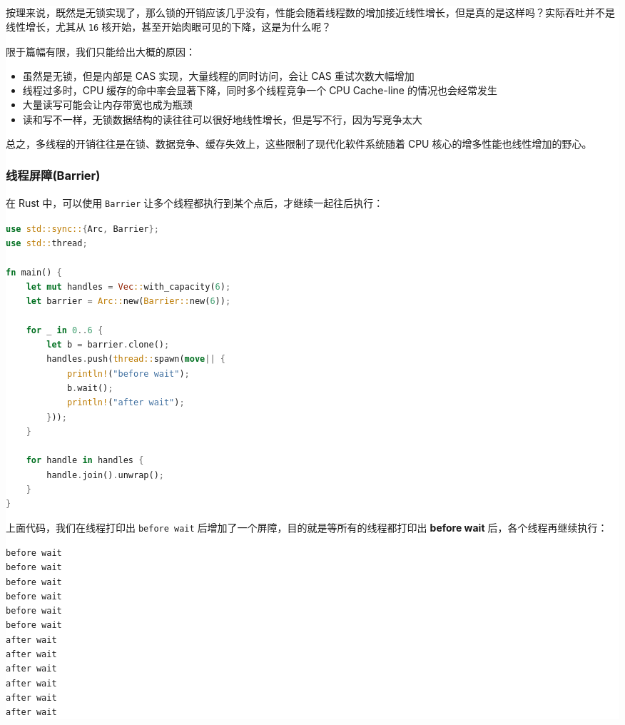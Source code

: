 
按理来说，既然是无锁实现了，那么锁的开销应该几乎没有，性能会随着线程数的增加接近线性增长，但是真的是这样吗？实际吞吐并不是线性增长，尤其从 `16` 核开始，甚至开始肉眼可见的下降，这是为什么呢？

限于篇幅有限，我们只能给出大概的原因：

- 虽然是无锁，但是内部是 CAS 实现，大量线程的同时访问，会让 CAS 重试次数大幅增加
- 线程过多时，CPU 缓存的命中率会显著下降，同时多个线程竞争一个 CPU Cache-line 的情况也会经常发生
- 大量读写可能会让内存带宽也成为瓶颈
- 读和写不一样，无锁数据结构的读往往可以很好地线性增长，但是写不行，因为写竞争太大

总之，多线程的开销往往是在锁、数据竞争、缓存失效上，这些限制了现代化软件系统随着 CPU 核心的增多性能也线性增加的野心。

### 线程屏障(Barrier)

在 Rust 中，可以使用 `Barrier` 让多个线程都执行到某个点后，才继续一起往后执行：

```rust
use std::sync::{Arc, Barrier};
use std::thread;

fn main() {
    let mut handles = Vec::with_capacity(6);
    let barrier = Arc::new(Barrier::new(6));

    for _ in 0..6 {
        let b = barrier.clone();
        handles.push(thread::spawn(move|| {
            println!("before wait");
            b.wait();
            println!("after wait");
        }));
    }

    for handle in handles {
        handle.join().unwrap();
    }
}
```

上面代码，我们在线程打印出 `before wait` 后增加了一个屏障，目的就是等所有的线程都打印出 **before wait** 后，各个线程再继续执行：

```console
before wait
before wait
before wait
before wait
before wait
before wait
after wait
after wait
after wait
after wait
after wait
after wait
```
